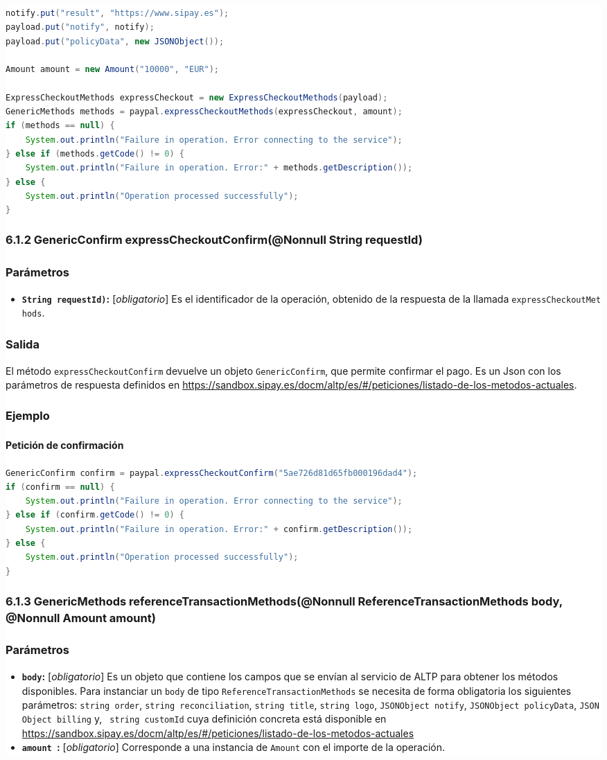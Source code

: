 ```java 
notify.put("result", "https://www.sipay.es");
payload.put("notify", notify);
payload.put("policyData", new JSONObject());

Amount amount = new Amount("10000", "EUR");

ExpressCheckoutMethods expressCheckout = new ExpressCheckoutMethods(payload);
GenericMethods methods = paypal.expressCheckoutMethods(expressCheckout, amount);
if (methods == null) {
	System.out.println("Failure in operation. Error connecting to the service");
} else if (methods.getCode() != 0) {
	System.out.println("Failure in operation. Error:" + methods.getDescription());
} else {
	System.out.println("Operation processed successfully");
}
  ```


### 6.1.2 GenericConfirm expressCheckoutConfirm(@Nonnull String requestId) 

### Parámetros
* **`String requestId)`:** [_obligatorio_] Es el identificador de la operación, obtenido de la respuesta de la llamada `expressCheckoutMethods`.

### Salida
El método `expressCheckoutConfirm` devuelve un objeto `GenericConfirm`,  que permite confirmar el pago. Es un Json con los parámetros de respuesta definidos en https://sandbox.sipay.es/docm/altp/es/#/peticiones/listado-de-los-metodos-actuales.

### Ejemplo
#### Petición de confirmación
```java 
GenericConfirm confirm = paypal.expressCheckoutConfirm("5ae726d81d65fb000196dad4");
if (confirm == null) {
	System.out.println("Failure in operation. Error connecting to the service");
} else if (confirm.getCode() != 0) {
	System.out.println("Failure in operation. Error:" + confirm.getDescription());
} else {
	System.out.println("Operation processed successfully");
}
  ```

### 6.1.3 GenericMethods referenceTransactionMethods(@Nonnull ReferenceTransactionMethods body, @Nonnull Amount amount) 


### Parámetros
* **`body`:** [_obligatorio_] Es un objeto que contiene los campos que se envían al servicio de ALTP para obtener los métodos disponibles.  Para instanciar un `body` de tipo `ReferenceTransactionMethods`  se necesita de forma obligatoria los siguientes parámetros:  `string order`, `string reconciliation`,  `string title`,  `string logo`, `JSONObject notify`,  `JSONObject policyData`, `JSONObject billing` y, ` string customId` cuya definición concreta está disponible en https://sandbox.sipay.es/docm/altp/es/#/peticiones/listado-de-los-metodos-actuales
* **`amount `:** [_obligatorio_] Corresponde a una instancia de `Amount` con el importe de la operación.
